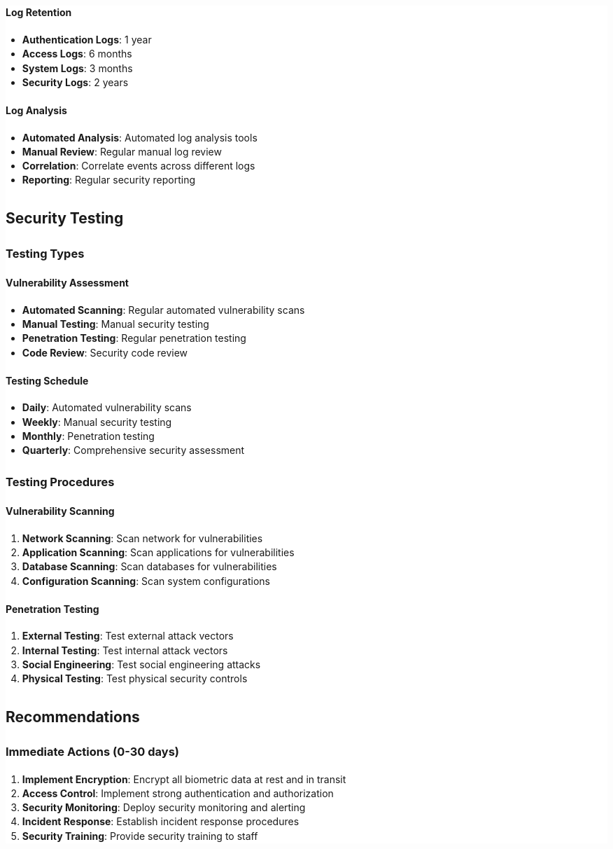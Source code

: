 #### Log Retention
- **Authentication Logs**: 1 year
- **Access Logs**: 6 months
- **System Logs**: 3 months
- **Security Logs**: 2 years

#### Log Analysis
- **Automated Analysis**: Automated log analysis tools
- **Manual Review**: Regular manual log review
- **Correlation**: Correlate events across different logs
- **Reporting**: Regular security reporting

## Security Testing

### Testing Types

#### Vulnerability Assessment
- **Automated Scanning**: Regular automated vulnerability scans
- **Manual Testing**: Manual security testing
- **Penetration Testing**: Regular penetration testing
- **Code Review**: Security code review

#### Testing Schedule
- **Daily**: Automated vulnerability scans
- **Weekly**: Manual security testing
- **Monthly**: Penetration testing
- **Quarterly**: Comprehensive security assessment

### Testing Procedures

#### Vulnerability Scanning
1. **Network Scanning**: Scan network for vulnerabilities
2. **Application Scanning**: Scan applications for vulnerabilities
3. **Database Scanning**: Scan databases for vulnerabilities
4. **Configuration Scanning**: Scan system configurations

#### Penetration Testing
1. **External Testing**: Test external attack vectors
2. **Internal Testing**: Test internal attack vectors
3. **Social Engineering**: Test social engineering attacks
4. **Physical Testing**: Test physical security controls

## Recommendations

### Immediate Actions (0-30 days)
1. **Implement Encryption**: Encrypt all biometric data at rest and in transit
2. **Access Control**: Implement strong authentication and authorization
3. **Security Monitoring**: Deploy security monitoring and alerting
4. **Incident Response**: Establish incident response procedures
5. **Security Training**: Provide security training to staff
